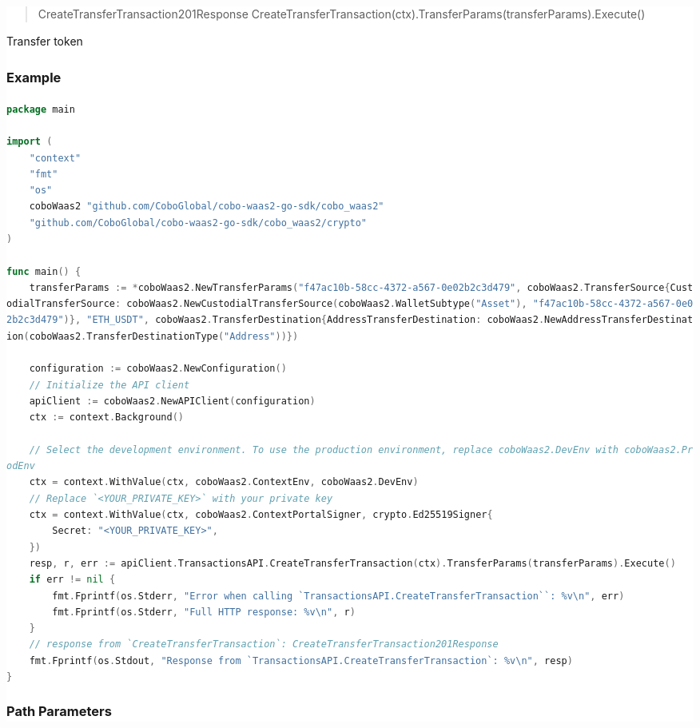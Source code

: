 > CreateTransferTransaction201Response CreateTransferTransaction(ctx).TransferParams(transferParams).Execute()

Transfer token



### Example

```go
package main

import (
    "context"
    "fmt"
    "os"
    coboWaas2 "github.com/CoboGlobal/cobo-waas2-go-sdk/cobo_waas2"
    "github.com/CoboGlobal/cobo-waas2-go-sdk/cobo_waas2/crypto"
)

func main() {
	transferParams := *coboWaas2.NewTransferParams("f47ac10b-58cc-4372-a567-0e02b2c3d479", coboWaas2.TransferSource{CustodialTransferSource: coboWaas2.NewCustodialTransferSource(coboWaas2.WalletSubtype("Asset"), "f47ac10b-58cc-4372-a567-0e02b2c3d479")}, "ETH_USDT", coboWaas2.TransferDestination{AddressTransferDestination: coboWaas2.NewAddressTransferDestination(coboWaas2.TransferDestinationType("Address"))})

	configuration := coboWaas2.NewConfiguration()
	// Initialize the API client
	apiClient := coboWaas2.NewAPIClient(configuration)
	ctx := context.Background()

    // Select the development environment. To use the production environment, replace coboWaas2.DevEnv with coboWaas2.ProdEnv
	ctx = context.WithValue(ctx, coboWaas2.ContextEnv, coboWaas2.DevEnv)
    // Replace `<YOUR_PRIVATE_KEY>` with your private key
	ctx = context.WithValue(ctx, coboWaas2.ContextPortalSigner, crypto.Ed25519Signer{
		Secret: "<YOUR_PRIVATE_KEY>",
	})
	resp, r, err := apiClient.TransactionsAPI.CreateTransferTransaction(ctx).TransferParams(transferParams).Execute()
	if err != nil {
		fmt.Fprintf(os.Stderr, "Error when calling `TransactionsAPI.CreateTransferTransaction``: %v\n", err)
		fmt.Fprintf(os.Stderr, "Full HTTP response: %v\n", r)
	}
	// response from `CreateTransferTransaction`: CreateTransferTransaction201Response
	fmt.Fprintf(os.Stdout, "Response from `TransactionsAPI.CreateTransferTransaction`: %v\n", resp)
}
```

### Path Parameters
